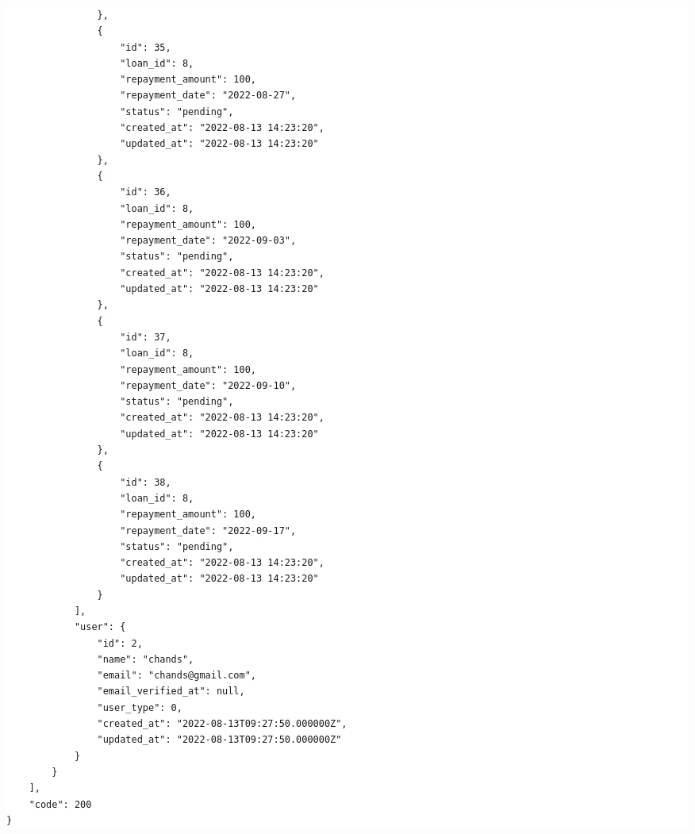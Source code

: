                     },
                    {
                        "id": 35,
                        "loan_id": 8,
                        "repayment_amount": 100,
                        "repayment_date": "2022-08-27",
                        "status": "pending",
                        "created_at": "2022-08-13 14:23:20",
                        "updated_at": "2022-08-13 14:23:20"
                    },
                    {
                        "id": 36,
                        "loan_id": 8,
                        "repayment_amount": 100,
                        "repayment_date": "2022-09-03",
                        "status": "pending",
                        "created_at": "2022-08-13 14:23:20",
                        "updated_at": "2022-08-13 14:23:20"
                    },
                    {
                        "id": 37,
                        "loan_id": 8,
                        "repayment_amount": 100,
                        "repayment_date": "2022-09-10",
                        "status": "pending",
                        "created_at": "2022-08-13 14:23:20",
                        "updated_at": "2022-08-13 14:23:20"
                    },
                    {
                        "id": 38,
                        "loan_id": 8,
                        "repayment_amount": 100,
                        "repayment_date": "2022-09-17",
                        "status": "pending",
                        "created_at": "2022-08-13 14:23:20",
                        "updated_at": "2022-08-13 14:23:20"
                    }
                ],
                "user": {
                    "id": 2,
                    "name": "chands",
                    "email": "chands@gmail.com",
                    "email_verified_at": null,
                    "user_type": 0,
                    "created_at": "2022-08-13T09:27:50.000000Z",
                    "updated_at": "2022-08-13T09:27:50.000000Z"
                }
            }
        ],
        "code": 200
    }
